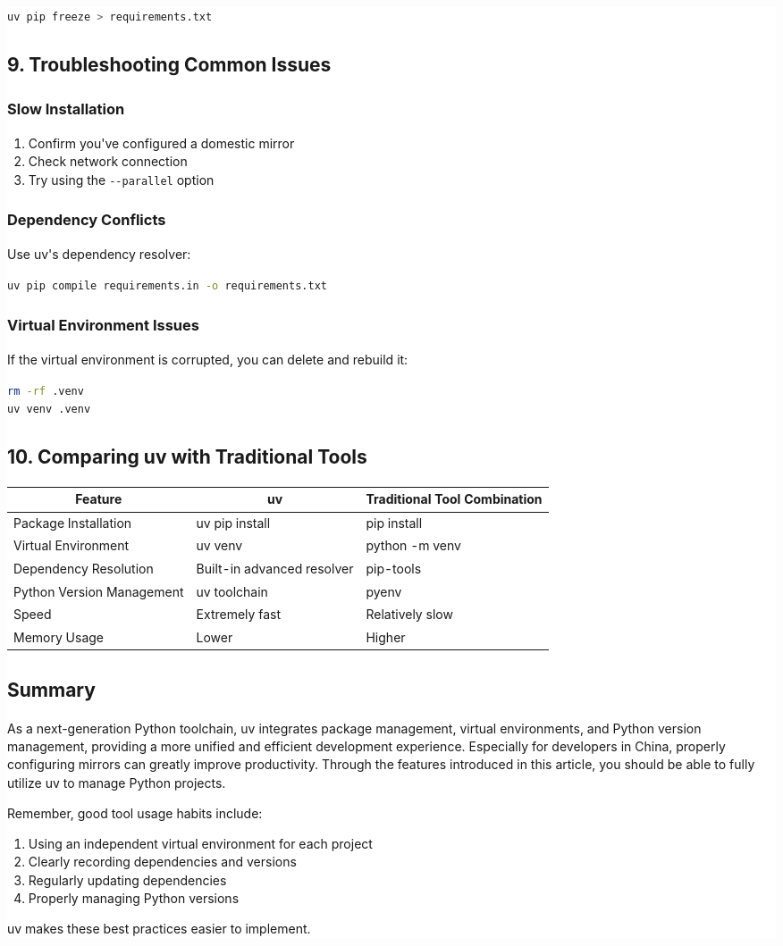 ```bash
uv pip freeze > requirements.txt
```

## 9. Troubleshooting Common Issues

### Slow Installation

1. Confirm you've configured a domestic mirror
2. Check network connection
3. Try using the `--parallel` option

### Dependency Conflicts

Use uv's dependency resolver:

```bash
uv pip compile requirements.in -o requirements.txt
```

### Virtual Environment Issues

If the virtual environment is corrupted, you can delete and rebuild it:

```bash
rm -rf .venv
uv venv .venv
```

## 10. Comparing uv with Traditional Tools

| Feature | uv | Traditional Tool Combination |
|------|----|------------|
| Package Installation | uv pip install | pip install |
| Virtual Environment | uv venv | python -m venv |
| Dependency Resolution | Built-in advanced resolver | pip-tools |
| Python Version Management | uv toolchain | pyenv |
| Speed | Extremely fast | Relatively slow |
| Memory Usage | Lower | Higher |

## Summary

As a next-generation Python toolchain, uv integrates package management, virtual environments, and Python version management, providing a more unified and efficient development experience. Especially for developers in China, properly configuring mirrors can greatly improve productivity. Through the features introduced in this article, you should be able to fully utilize uv to manage Python projects.

Remember, good tool usage habits include:

1. Using an independent virtual environment for each project
2. Clearly recording dependencies and versions
3. Regularly updating dependencies
4. Properly managing Python versions

uv makes these best practices easier to implement.
